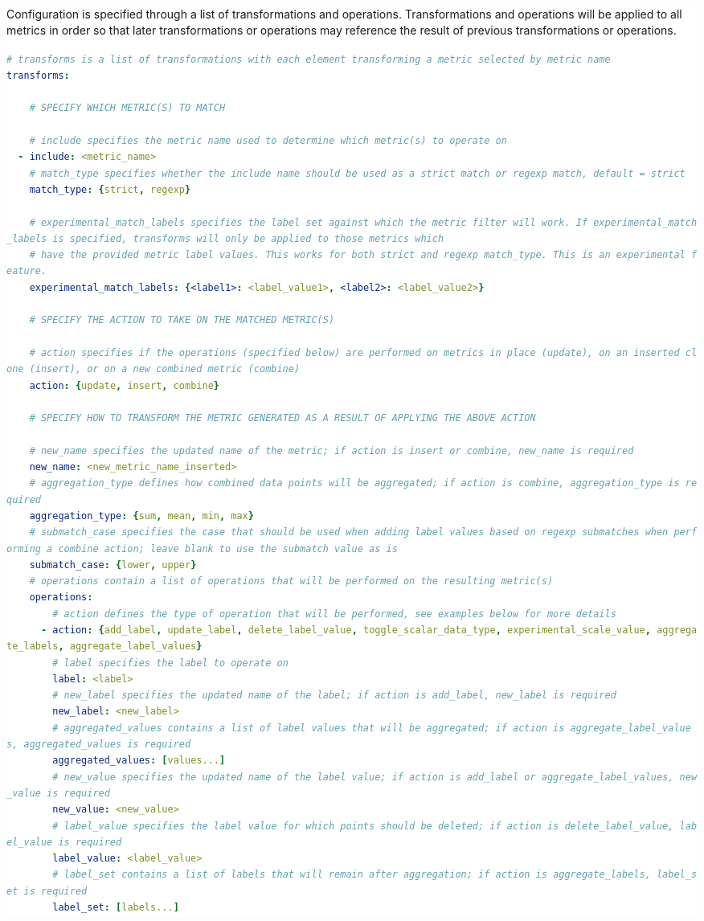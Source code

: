 Configuration is specified through a list of transformations and operations.
Transformations and operations will be applied to all metrics in order so that
later transformations or operations may reference the result of previous
transformations or operations.

```yaml
# transforms is a list of transformations with each element transforming a metric selected by metric name
transforms:

    # SPECIFY WHICH METRIC(S) TO MATCH
    
    # include specifies the metric name used to determine which metric(s) to operate on
  - include: <metric_name>
    # match_type specifies whether the include name should be used as a strict match or regexp match, default = strict
    match_type: {strict, regexp}

    # experimental_match_labels specifies the label set against which the metric filter will work. If experimental_match_labels is specified, transforms will only be applied to those metrics which 
    # have the provided metric label values. This works for both strict and regexp match_type. This is an experimental feature.
    experimental_match_labels: {<label1>: <label_value1>, <label2>: <label_value2>}
    
    # SPECIFY THE ACTION TO TAKE ON THE MATCHED METRIC(S)
    
    # action specifies if the operations (specified below) are performed on metrics in place (update), on an inserted clone (insert), or on a new combined metric (combine)
    action: {update, insert, combine}
    
    # SPECIFY HOW TO TRANSFORM THE METRIC GENERATED AS A RESULT OF APPLYING THE ABOVE ACTION
    
    # new_name specifies the updated name of the metric; if action is insert or combine, new_name is required
    new_name: <new_metric_name_inserted>
    # aggregation_type defines how combined data points will be aggregated; if action is combine, aggregation_type is required
    aggregation_type: {sum, mean, min, max}
    # submatch_case specifies the case that should be used when adding label values based on regexp submatches when performing a combine action; leave blank to use the submatch value as is
    submatch_case: {lower, upper}
    # operations contain a list of operations that will be performed on the resulting metric(s)
    operations:
        # action defines the type of operation that will be performed, see examples below for more details
      - action: {add_label, update_label, delete_label_value, toggle_scalar_data_type, experimental_scale_value, aggregate_labels, aggregate_label_values}
        # label specifies the label to operate on
        label: <label>
        # new_label specifies the updated name of the label; if action is add_label, new_label is required
        new_label: <new_label>
        # aggregated_values contains a list of label values that will be aggregated; if action is aggregate_label_values, aggregated_values is required
        aggregated_values: [values...]
        # new_value specifies the updated name of the label value; if action is add_label or aggregate_label_values, new_value is required
        new_value: <new_value>
        # label_value specifies the label value for which points should be deleted; if action is delete_label_value, label_value is required
        label_value: <label_value>
        # label_set contains a list of labels that will remain after aggregation; if action is aggregate_labels, label_set is required
        label_set: [labels...]
```